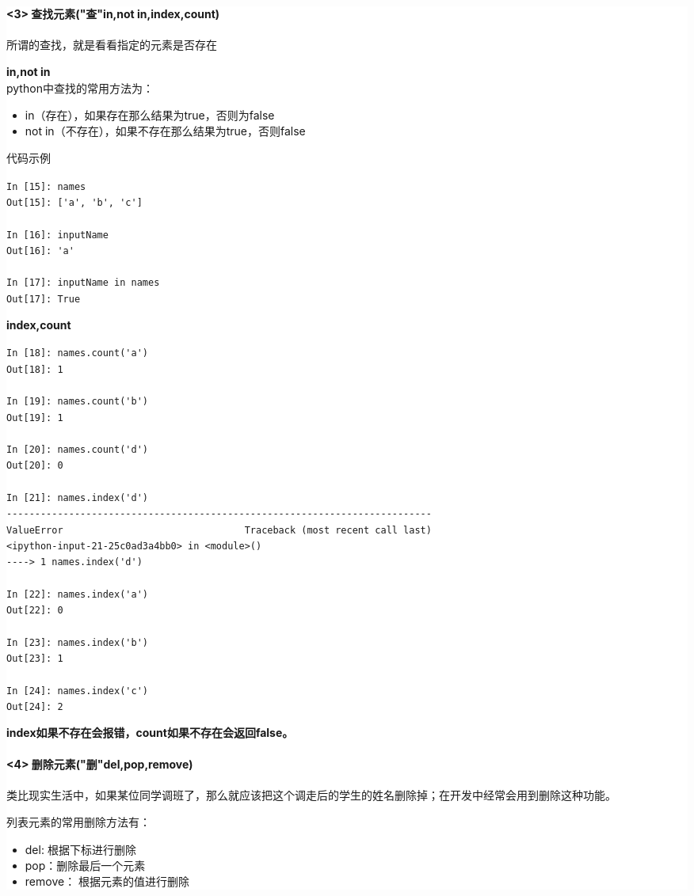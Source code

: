 #### <3> 查找元素("查"in,not in,index,count)
所谓的查找，就是看看指定的元素是否存在   

**in,not in**   
python中查找的常用方法为：   
* in（存在），如果存在那么结果为true，否则为false
* not in（不存在），如果不存在那么结果为true，否则false

代码示例   
```
In [15]: names
Out[15]: ['a', 'b', 'c']

In [16]: inputName
Out[16]: 'a'

In [17]: inputName in names
Out[17]: True
```

**index,count**   
   
```
In [18]: names.count('a')
Out[18]: 1

In [19]: names.count('b')
Out[19]: 1

In [20]: names.count('d')
Out[20]: 0

In [21]: names.index('d')
---------------------------------------------------------------------------
ValueError                                Traceback (most recent call last)
<ipython-input-21-25c0ad3a4bb0> in <module>()
----> 1 names.index('d')

In [22]: names.index('a')
Out[22]: 0

In [23]: names.index('b')
Out[23]: 1

In [24]: names.index('c')
Out[24]: 2
```   

**index如果不存在会报错，count如果不存在会返回false。**   

#### <4> 删除元素("删"del,pop,remove)
类比现实生活中，如果某位同学调班了，那么就应该把这个调走后的学生的姓名删除掉；在开发中经常会用到删除这种功能。   

列表元素的常用删除方法有：   
* del: 根据下标进行删除
* pop：删除最后一个元素
* remove： 根据元素的值进行删除
